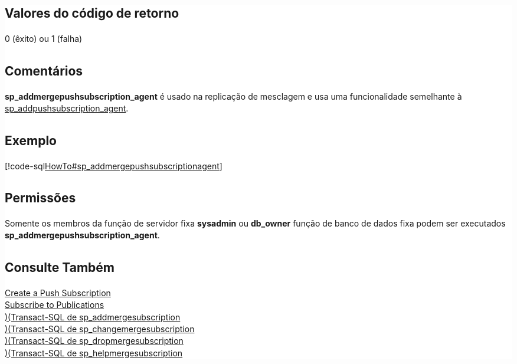 ## <a name="return-code-values"></a>Valores do código de retorno  
 0 (êxito) ou 1 (falha)  
  
## <a name="remarks"></a>Comentários  
 **sp_addmergepushsubscription_agent** é usado na replicação de mesclagem e usa uma funcionalidade semelhante à [sp_addpushsubscription_agent](../../relational-databases/system-stored-procedures/sp-addpullsubscription-agent-transact-sql.md).  
  
## <a name="example"></a>Exemplo  
 [!code-sql[HowTo#sp_addmergepushsubscriptionagent](../../relational-databases/replication/codesnippet/tsql/sp-addmergepushsubscript_1.sql)]  
  
## <a name="permissions"></a>Permissões  
 Somente os membros da função de servidor fixa **sysadmin** ou **db_owner** função de banco de dados fixa podem ser executados **sp_addmergepushsubscription_agent**.  
  
## <a name="see-also"></a>Consulte Também  
 [Create a Push Subscription](../../relational-databases/replication/create-a-push-subscription.md)   
 [Subscribe to Publications](../../relational-databases/replication/subscribe-to-publications.md)   
 [&#41;&#40;Transact-SQL de sp_addmergesubscription](../../relational-databases/system-stored-procedures/sp-addmergesubscription-transact-sql.md)   
 [&#41;&#40;Transact-SQL de sp_changemergesubscription](../../relational-databases/system-stored-procedures/sp-changemergesubscription-transact-sql.md)   
 [&#41;&#40;Transact-SQL de sp_dropmergesubscription](../../relational-databases/system-stored-procedures/sp-dropmergesubscription-transact-sql.md)   
 [&#41;&#40;Transact-SQL de sp_helpmergesubscription](../../relational-databases/system-stored-procedures/sp-helpmergesubscription-transact-sql.md)  
  
  
